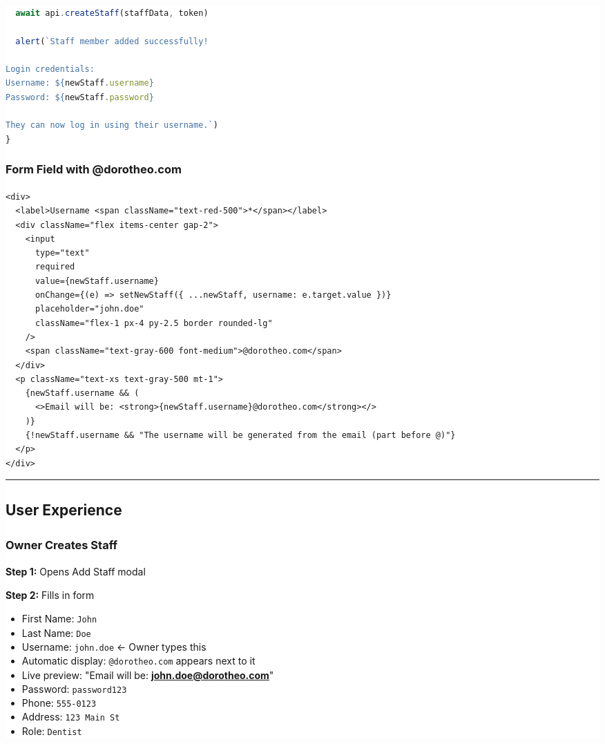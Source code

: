 ```typescript
  await api.createStaff(staffData, token)
  
  alert(`Staff member added successfully!

Login credentials:
Username: ${newStaff.username}
Password: ${newStaff.password}

They can now log in using their username.`)
}
```

### Form Field with @dorotheo.com
```tsx
<div>
  <label>Username <span className="text-red-500">*</span></label>
  <div className="flex items-center gap-2">
    <input
      type="text"
      required
      value={newStaff.username}
      onChange={(e) => setNewStaff({ ...newStaff, username: e.target.value })}
      placeholder="john.doe"
      className="flex-1 px-4 py-2.5 border rounded-lg"
    />
    <span className="text-gray-600 font-medium">@dorotheo.com</span>
  </div>
  <p className="text-xs text-gray-500 mt-1">
    {newStaff.username && (
      <>Email will be: <strong>{newStaff.username}@dorotheo.com</strong></>
    )}
    {!newStaff.username && "The username will be generated from the email (part before @)"}
  </p>
</div>
```

---

## User Experience

### Owner Creates Staff

**Step 1:** Opens Add Staff modal

**Step 2:** Fills in form
- First Name: `John`
- Last Name: `Doe`
- Username: `john.doe` ← Owner types this
- Automatic display: `@dorotheo.com` appears next to it
- Live preview: "Email will be: **john.doe@dorotheo.com**"
- Password: `password123`
- Phone: `555-0123`
- Address: `123 Main St`
- Role: `Dentist`
